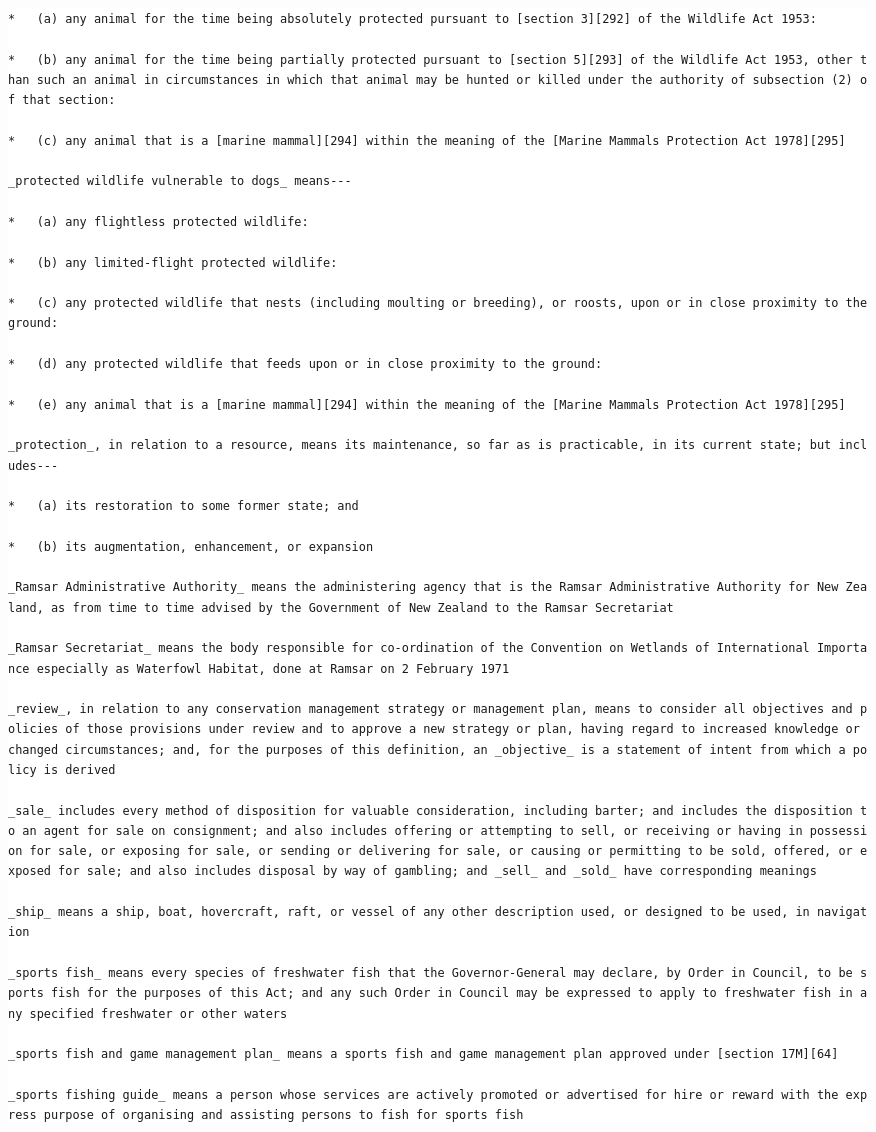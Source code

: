     *   (a) any animal for the time being absolutely protected pursuant to [section 3][292] of the Wildlife Act 1953:
    
    *   (b) any animal for the time being partially protected pursuant to [section 5][293] of the Wildlife Act 1953, other than such an animal in circumstances in which that animal may be hunted or killed under the authority of subsection (2) of that section:
    
    *   (c) any animal that is a [marine mammal][294] within the meaning of the [Marine Mammals Protection Act 1978][295]
    
    _protected wildlife vulnerable to dogs_ means---
        
    *   (a) any flightless protected wildlife:
    
    *   (b) any limited-flight protected wildlife:
    
    *   (c) any protected wildlife that nests (including moulting or breeding), or roosts, upon or in close proximity to the ground:
    
    *   (d) any protected wildlife that feeds upon or in close proximity to the ground:
    
    *   (e) any animal that is a [marine mammal][294] within the meaning of the [Marine Mammals Protection Act 1978][295]
    
    _protection_, in relation to a resource, means its maintenance, so far as is practicable, in its current state; but includes---
        
    *   (a) its restoration to some former state; and
    
    *   (b) its augmentation, enhancement, or expansion
    
    _Ramsar Administrative Authority_ means the administering agency that is the Ramsar Administrative Authority for New Zealand, as from time to time advised by the Government of New Zealand to the Ramsar Secretariat
    
    _Ramsar Secretariat_ means the body responsible for co-ordination of the Convention on Wetlands of International Importance especially as Waterfowl Habitat, done at Ramsar on 2 February 1971
    
    _review_, in relation to any conservation management strategy or management plan, means to consider all objectives and policies of those provisions under review and to approve a new strategy or plan, having regard to increased knowledge or changed circumstances; and, for the purposes of this definition, an _objective_ is a statement of intent from which a policy is derived
    
    _sale_ includes every method of disposition for valuable consideration, including barter; and includes the disposition to an agent for sale on consignment; and also includes offering or attempting to sell, or receiving or having in possession for sale, or exposing for sale, or sending or delivering for sale, or causing or permitting to be sold, offered, or exposed for sale; and also includes disposal by way of gambling; and _sell_ and _sold_ have corresponding meanings
    
    _ship_ means a ship, boat, hovercraft, raft, or vessel of any other description used, or designed to be used, in navigation
    
    _sports fish_ means every species of freshwater fish that the Governor-General may declare, by Order in Council, to be sports fish for the purposes of this Act; and any such Order in Council may be expressed to apply to freshwater fish in any specified freshwater or other waters
    
    _sports fish and game management plan_ means a sports fish and game management plan approved under [section 17M][64]
    
    _sports fishing guide_ means a person whose services are actively promoted or advertised for hire or reward with the express purpose of organising and assisting persons to fish for sports fish
    